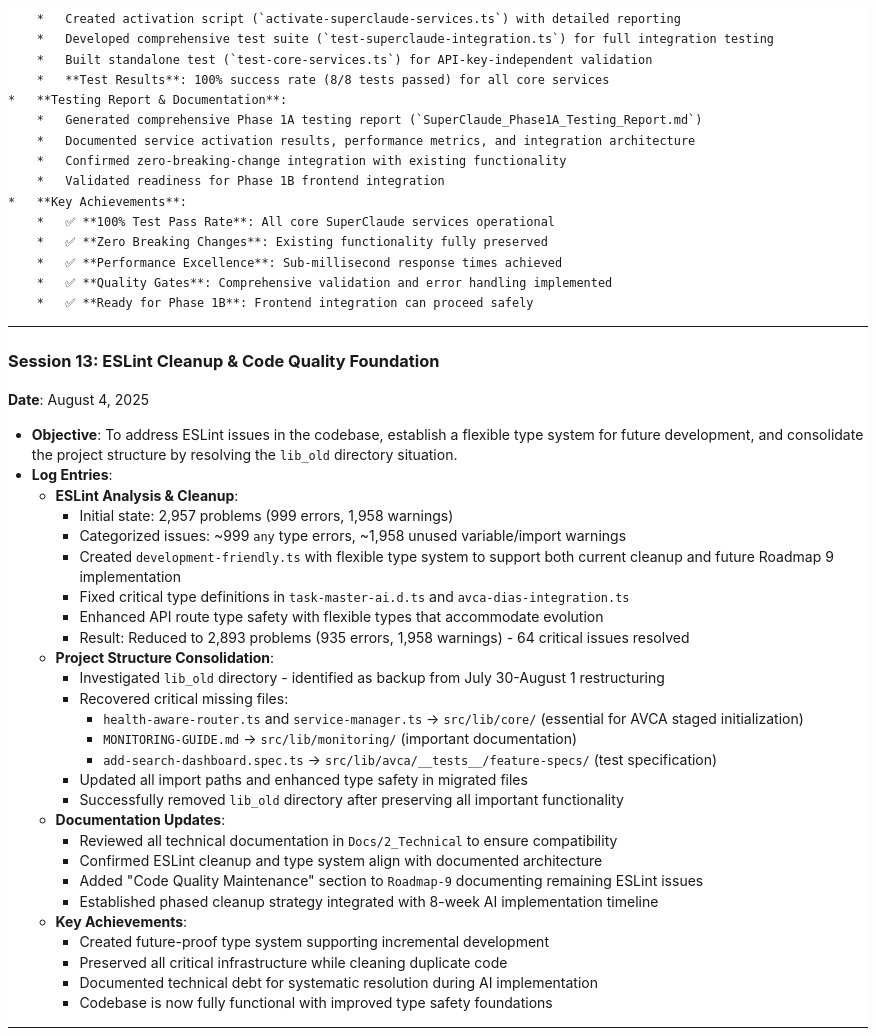         *   Created activation script (`activate-superclaude-services.ts`) with detailed reporting
        *   Developed comprehensive test suite (`test-superclaude-integration.ts`) for full integration testing
        *   Built standalone test (`test-core-services.ts`) for API-key-independent validation
        *   **Test Results**: 100% success rate (8/8 tests passed) for all core services
    *   **Testing Report & Documentation**:
        *   Generated comprehensive Phase 1A testing report (`SuperClaude_Phase1A_Testing_Report.md`)
        *   Documented service activation results, performance metrics, and integration architecture
        *   Confirmed zero-breaking-change integration with existing functionality
        *   Validated readiness for Phase 1B frontend integration
    *   **Key Achievements**:
        *   ✅ **100% Test Pass Rate**: All core SuperClaude services operational
        *   ✅ **Zero Breaking Changes**: Existing functionality fully preserved
        *   ✅ **Performance Excellence**: Sub-millisecond response times achieved
        *   ✅ **Quality Gates**: Comprehensive validation and error handling implemented
        *   ✅ **Ready for Phase 1B**: Frontend integration can proceed safely

---

### **Session 13: ESLint Cleanup & Code Quality Foundation**
**Date**: August 4, 2025
*   **Objective**: To address ESLint issues in the codebase, establish a flexible type system for future development, and consolidate the project structure by resolving the `lib_old` directory situation.
*   **Log Entries**:
    *   **ESLint Analysis & Cleanup**:
        *   Initial state: 2,957 problems (999 errors, 1,958 warnings)
        *   Categorized issues: ~999 `any` type errors, ~1,958 unused variable/import warnings
        *   Created `development-friendly.ts` with flexible type system to support both current cleanup and future Roadmap 9 implementation
        *   Fixed critical type definitions in `task-master-ai.d.ts` and `avca-dias-integration.ts`
        *   Enhanced API route type safety with flexible types that accommodate evolution
        *   Result: Reduced to 2,893 problems (935 errors, 1,958 warnings) - 64 critical issues resolved
    *   **Project Structure Consolidation**:
        *   Investigated `lib_old` directory - identified as backup from July 30-August 1 restructuring
        *   Recovered critical missing files:
            - `health-aware-router.ts` and `service-manager.ts` → `src/lib/core/` (essential for AVCA staged initialization)
            - `MONITORING-GUIDE.md` → `src/lib/monitoring/` (important documentation)
            - `add-search-dashboard.spec.ts` → `src/lib/avca/__tests__/feature-specs/` (test specification)
        *   Updated all import paths and enhanced type safety in migrated files
        *   Successfully removed `lib_old` directory after preserving all important functionality
    *   **Documentation Updates**:
        *   Reviewed all technical documentation in `Docs/2_Technical` to ensure compatibility
        *   Confirmed ESLint cleanup and type system align with documented architecture
        *   Added "Code Quality Maintenance" section to `Roadmap-9` documenting remaining ESLint issues
        *   Established phased cleanup strategy integrated with 8-week AI implementation timeline
    *   **Key Achievements**:
        *   Created future-proof type system supporting incremental development
        *   Preserved all critical infrastructure while cleaning duplicate code
        *   Documented technical debt for systematic resolution during AI implementation
        *   Codebase is now fully functional with improved type safety foundations

---